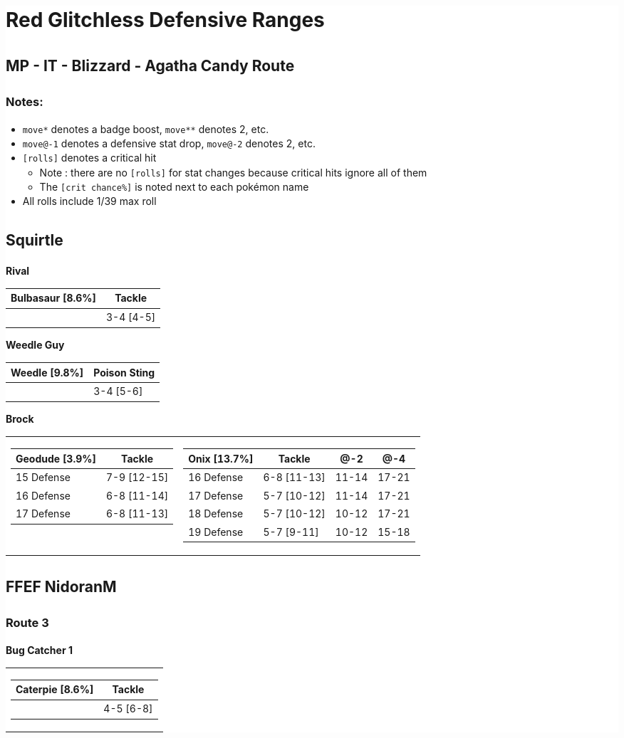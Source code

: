 # Red Glitchless Defensive Ranges
## **MP - IT - Blizzard - Agatha Candy** Route
### Notes:
 - `move*` denotes a badge boost, `move**` denotes 2, etc.
 - `move@-1` denotes a defensive stat drop, `move@-2` denotes 2, etc.
 - `[rolls]` denotes a critical hit
   - Note : there are no `[rolls]` for stat changes because critical hits ignore all of them
   - The `[crit chance%]` is noted next to each pokémon name
 - All rolls include 1/39 max roll

## Squirtle
**Rival**

Bulbasaur [8.6%] | Tackle
---------------- | ---------
&nbsp;           | 3-4 [4-5]

**Weedle Guy**

Weedle [9.8%] | Poison Sting
------------- | ------------
&nbsp;        | 3-4 [5-6]

**Brock**
<table class="t"> <tr><td>

Geodude [3.9%] | Tackle
-------------- | -----------
15 Defense     | 7-9 [12-15]
16 Defense     | 6-8 [11-14]
17 Defense     | 6-8 [11-13]

</td><td>

Onix [13.7%] | Tackle        | @-2     | @-4
------------ | ------------- | ------- | -------
16 Defense   | 6-8 [11-13]   | 11-14   | 17-21
17 Defense   | 5-7 [10-12]   | 11-14   | 17-21
18 Defense   | 5-7 [10-12]   | 10-12   | 17-21
19 Defense   | 5-7 [9-11]    | 10-12   | 15-18

</td></tr> </table>

## FFEF NidoranM
### Route 3

**Bug Catcher 1**
<table class="t"> <tr><td>

Caterpie [8.6%] | Tackle
--------------- | ---------
&nbsp;          | 4-5 [6-8]
